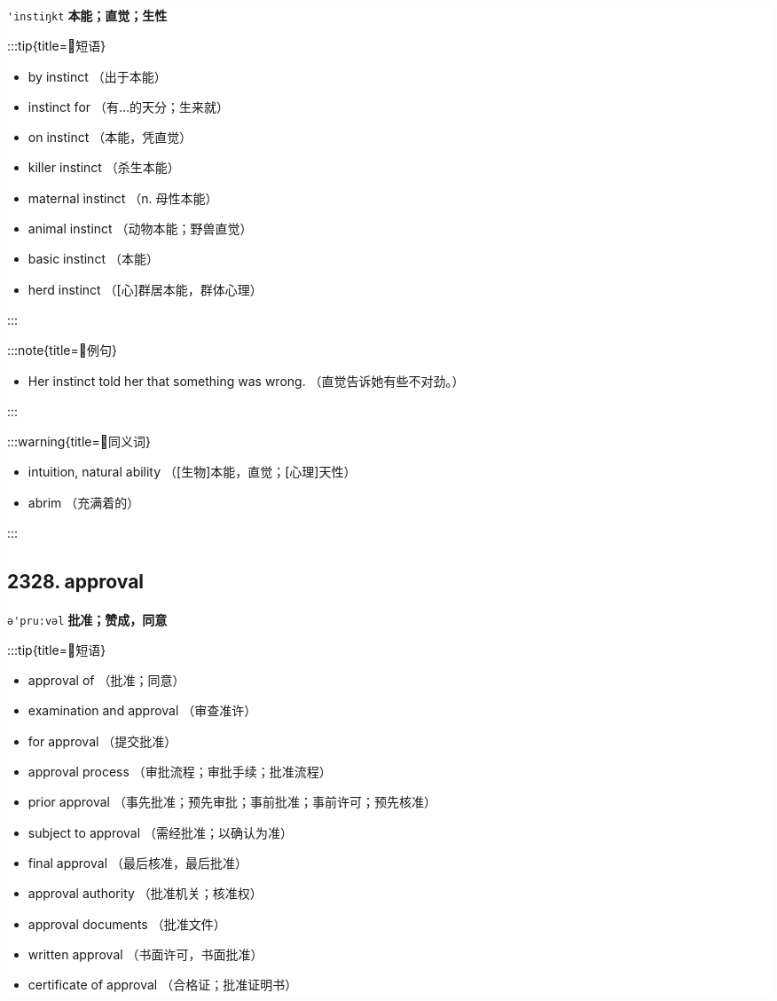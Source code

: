 `'instiŋkt`  **本能；直觉；生性**

:::tip{title=🤩短语}

- by instinct （出于本能）

- instinct for （有…的天分；生来就）

- on instinct （本能，凭直觉）

- killer instinct （杀生本能）

- maternal instinct （n. 母性本能）

- animal instinct （动物本能；野兽直觉）

- basic instinct （本能）

- herd instinct （[心]群居本能，群体心理）

:::

:::note{title=🎤例句}

- Her instinct told her that something was wrong. （直觉告诉她有些不对劲。）

:::

:::warning{title=🤔同义词}

- intuition, natural ability （[生物]本能，直觉；[心理]天性）

- abrim （充满着的）

:::


## 2328. approval

`ə'pru:vəl`  **批准；赞成，同意**

:::tip{title=🤩短语}

- approval of （批准；同意）

- examination and approval （审查准许）

- for approval （提交批准）

- approval process （审批流程；审批手续；批准流程）

- prior approval （事先批准；预先审批；事前批准；事前许可；预先核准）

- subject to approval （需经批准；以确认为准）

- final approval （最后核准，最后批准）

- approval authority （批准机关；核准权）

- approval documents （批准文件）

- written approval （书面许可，书面批准）

- certificate of approval （合格证；批准证明书）

